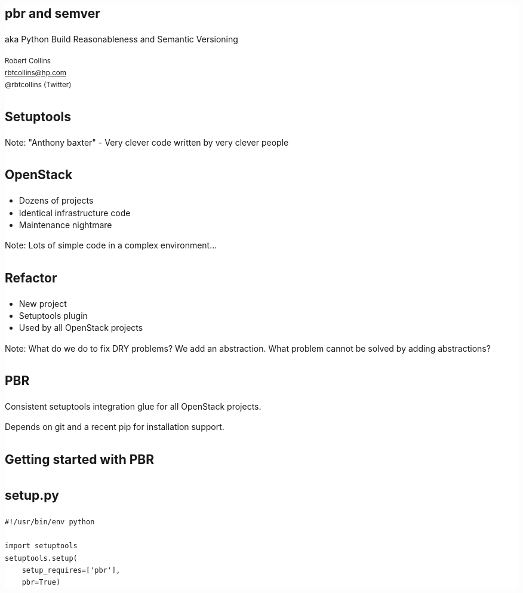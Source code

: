 ## pbr and semver

aka Python Build Reasonableness and Semantic Versioning

<small>Robert Collins  
rbtcollins@hp.com  
@rbtcollins (Twitter)</small>



## Setuptools

Note:
"Anthony baxter" - Very clever code written by very clever people


## OpenStack
* Dozens of projects 
* Identical infrastructure code 
* Maintenance nightmare 

Note: Lots of simple code in a complex environment...


## Refactor

* New project 
* Setuptools plugin 
* Used by all OpenStack projects 

Note: 
What do we do to fix DRY problems? We add an abstraction. What problem cannot be solved by adding abstractions?



## PBR
Consistent setuptools integration glue for all OpenStack projects.

Depends on git and a recent pip for installation support.



## Getting started with PBR


## setup.py
```
#!/usr/bin/env python

import setuptools
setuptools.setup(
    setup_requires=['pbr'],
    pbr=True)
```
